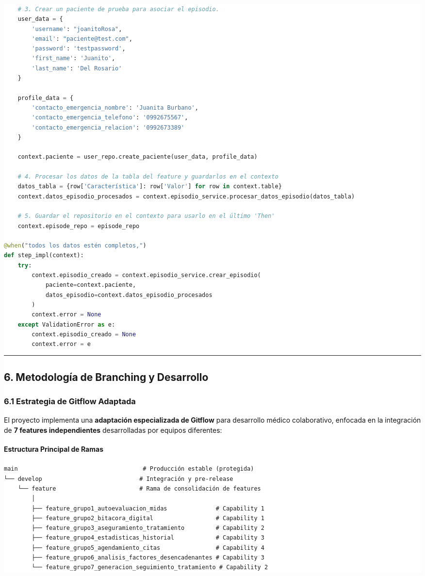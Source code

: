 ```python
    # 3. Crear un paciente de prueba para asociar el episodio.
    user_data = {
        'username': "joanitoRosa",
        'email': "paciente@test.com",
        'password': 'testpassword',
        'first_name': 'Juanito',
        'last_name': 'Del Rosario'
    }
    
    profile_data = {
        'contacto_emergencia_nombre': 'Juanita Burbano',
        'contacto_emergencia_telefono': '0992675567',
        'contacto_emergencia_relacion': '0992673389'
    }

    context.paciente = user_repo.create_paciente(user_data, profile_data)

    # 4. Procesar los datos de la tabla del feature y guardarlos en el contexto
    datos_tabla = {row['Característica']: row['Valor'] for row in context.table}
    context.datos_episodio_procesados = context.episodio_service.procesar_datos_episodio(datos_tabla)

    # 5. Guardar el repositorio en el contexto para usarlo en el último 'Then'
    context.episode_repo = episode_repo

@when("todos los datos estén completos,")
def step_impl(context):
    try:
        context.episodio_creado = context.episodio_service.crear_episodio(
            paciente=context.paciente,
            datos_episodio=context.datos_episodio_procesados
        )
        context.error = None
    except ValidationError as e:
        context.episodio_creado = None
        context.error = e
```
---

## 6. Metodología de Branching y Desarrollo

### **6.1 Estrategia de Gitflow Adaptada**

El proyecto implementa una **adaptación especializada de Gitflow** para desarrollo médico colaborativo, enfocada en la integración de **7 features independientes** desarrolladas por equipos diferentes:

#### Estructura Principal de Ramas

```
main                                    # Producción estable (protegida)
└── develop                            # Integración y pre-release
    └── feature                        # Rama de consolidación de features
        │
        ├── feature_grupo1_autoevaluacion_midas              # Capability 1
        ├── feature_grupo2_bitacora_digital                  # Capability 1  
        ├── feature_grupo3_aseguramiento_tratamiento         # Capability 2
        ├── feature_grupo4_estadisticas_historial            # Capability 3
        ├── feature_grupo5_agendamiento_citas                # Capability 4
        ├── feature_grupo6_analisis_factores_desencadenantes # Capability 3
        └── feature_grupo7_generacion_seguimiento_tratamiento # Capability 2
```
